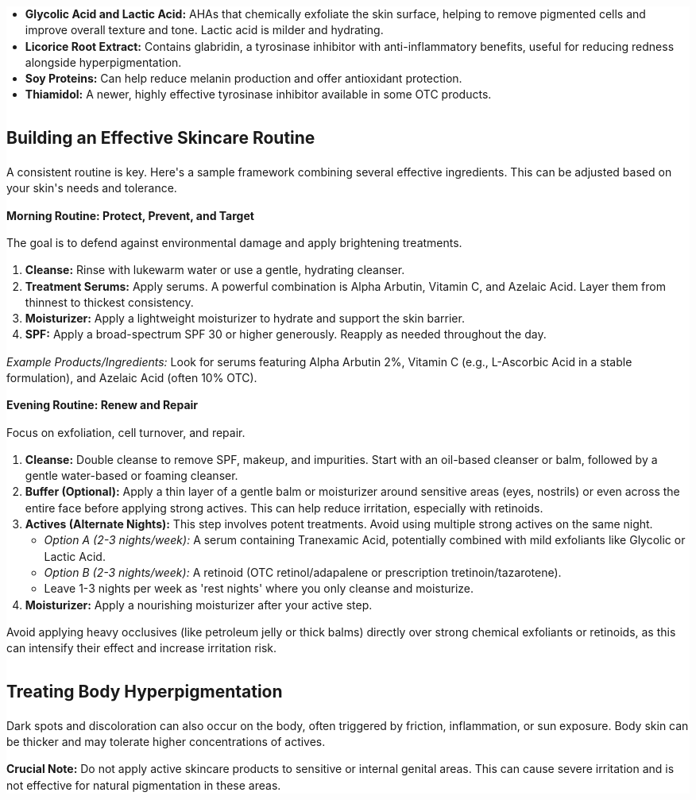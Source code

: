 *   **Glycolic Acid and Lactic Acid:** AHAs that chemically exfoliate the skin surface, helping to remove pigmented cells and improve overall texture and tone. Lactic acid is milder and hydrating.
*   **Licorice Root Extract:** Contains glabridin, a tyrosinase inhibitor with anti-inflammatory benefits, useful for reducing redness alongside hyperpigmentation.
*   **Soy Proteins:** Can help reduce melanin production and offer antioxidant protection.
*   **Thiamidol:** A newer, highly effective tyrosinase inhibitor available in some OTC products.

## Building an Effective Skincare Routine

A consistent routine is key. Here's a sample framework combining several effective ingredients. This can be adjusted based on your skin's needs and tolerance.

**Morning Routine: Protect, Prevent, and Target**

The goal is to defend against environmental damage and apply brightening treatments.

1.  **Cleanse:** Rinse with lukewarm water or use a gentle, hydrating cleanser.
2.  **Treatment Serums:** Apply serums. A powerful combination is Alpha Arbutin, Vitamin C, and Azelaic Acid. Layer them from thinnest to thickest consistency.
3.  **Moisturizer:** Apply a lightweight moisturizer to hydrate and support the skin barrier.
4.  **SPF:** Apply a broad-spectrum SPF 30 or higher generously. Reapply as needed throughout the day.

*Example Products/Ingredients:* Look for serums featuring Alpha Arbutin 2%, Vitamin C (e.g., L-Ascorbic Acid in a stable formulation), and Azelaic Acid (often 10% OTC).

**Evening Routine: Renew and Repair**

Focus on exfoliation, cell turnover, and repair.

1.  **Cleanse:** Double cleanse to remove SPF, makeup, and impurities. Start with an oil-based cleanser or balm, followed by a gentle water-based or foaming cleanser.
2.  **Buffer (Optional):** Apply a thin layer of a gentle balm or moisturizer around sensitive areas (eyes, nostrils) or even across the entire face before applying strong actives. This can help reduce irritation, especially with retinoids.
3.  **Actives (Alternate Nights):** This step involves potent treatments. Avoid using multiple strong actives on the same night.
    *   *Option A (2-3 nights/week):* A serum containing Tranexamic Acid, potentially combined with mild exfoliants like Glycolic or Lactic Acid.
    *   *Option B (2-3 nights/week):* A retinoid (OTC retinol/adapalene or prescription tretinoin/tazarotene).
    *   Leave 1-3 nights per week as 'rest nights' where you only cleanse and moisturize.
4.  **Moisturizer:** Apply a nourishing moisturizer after your active step.

Avoid applying heavy occlusives (like petroleum jelly or thick balms) directly over strong chemical exfoliants or retinoids, as this can intensify their effect and increase irritation risk.

## Treating Body Hyperpigmentation

Dark spots and discoloration can also occur on the body, often triggered by friction, inflammation, or sun exposure. Body skin can be thicker and may tolerate higher concentrations of actives.

**Crucial Note:** Do not apply active skincare products to sensitive or internal genital areas. This can cause severe irritation and is not effective for natural pigmentation in these areas.
